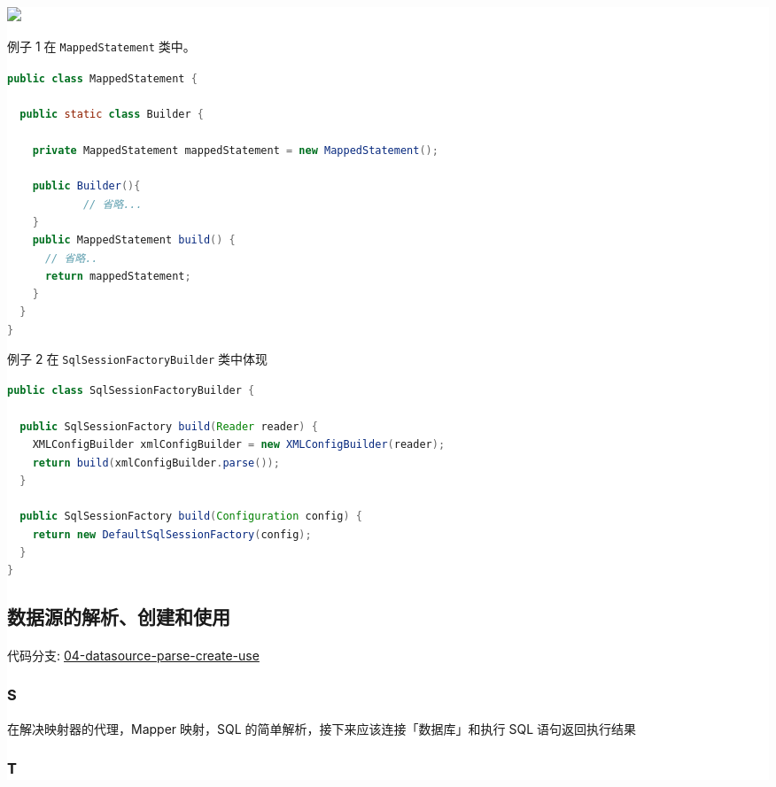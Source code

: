 

<img src="https://doublew2w-note-resource.oss-cn-hangzhou.aliyuncs.com/img/202409012347901.png"/>







例子 1 在 `MappedStatement` 类中。

```java
public class MappedStatement {

  public static class Builder {

    private MappedStatement mappedStatement = new MappedStatement();

    public Builder(){
			// 省略...
    }
    public MappedStatement build() {
      // 省略..
      return mappedStatement;
    }
  }
}
```

例子 2 在 `SqlSessionFactoryBuilder` 类中体现

```java
public class SqlSessionFactoryBuilder {

  public SqlSessionFactory build(Reader reader) {
    XMLConfigBuilder xmlConfigBuilder = new XMLConfigBuilder(reader);
    return build(xmlConfigBuilder.parse());
  }

  public SqlSessionFactory build(Configuration config) {
    return new DefaultSqlSessionFactory(config);
  }
}
```

## 数据源的解析、创建和使用

>
代码分支: [04-datasource-parse-create-use](https://github.com/DoubleW2w/sbs-mybatis/tree/04-datasource-parse-create-use)

### S

在解决映射器的代理，Mapper 映射，SQL 的简单解析，接下来应该连接「数据库」和执行 SQL 语句返回执行结果

### T
